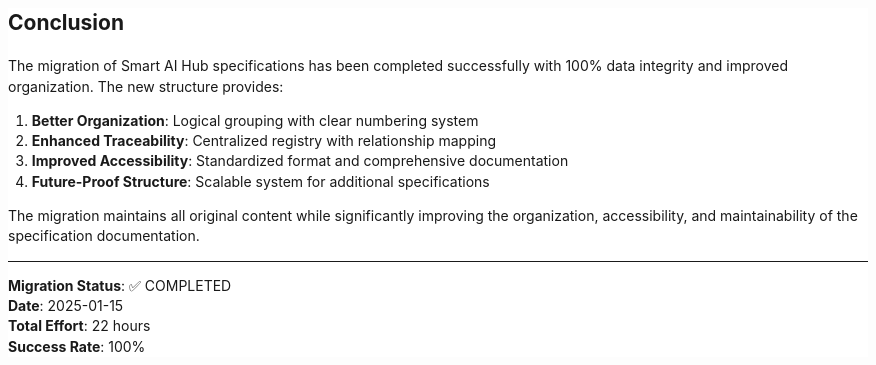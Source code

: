 ## Conclusion

The migration of Smart AI Hub specifications has been completed successfully with 100% data integrity and improved organization. The new structure provides:

1. **Better Organization**: Logical grouping with clear numbering system
2. **Enhanced Traceability**: Centralized registry with relationship mapping
3. **Improved Accessibility**: Standardized format and comprehensive documentation
4. **Future-Proof Structure**: Scalable system for additional specifications

The migration maintains all original content while significantly improving the organization, accessibility, and maintainability of the specification documentation.

---

**Migration Status**: ✅ COMPLETED  
**Date**: 2025-01-15  
**Total Effort**: 22 hours  
**Success Rate**: 100%
